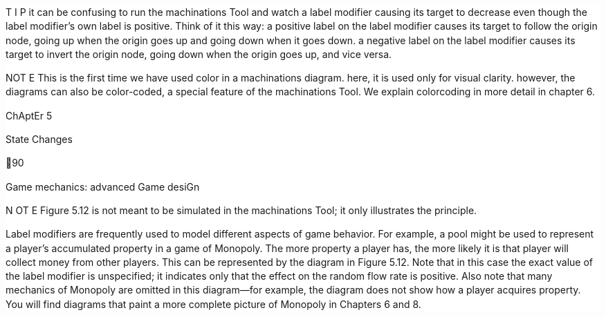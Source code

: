 T I P it can be confusing to run the
machinations Tool and
watch a label modifier
causing its target to
decrease even though
the label modifier’s
own label is positive.
Think of it this way: a
positive label on the
label modifier causes
its target to follow the
origin node, going up
when the origin goes
up and going down
when it goes down. a
negative label on the
label modifier causes
its target to invert the
origin node, going
down when the origin
goes up, and vice versa.

NOT E This is the
first time we have
used color in a
machinations diagram.
here, it is used only for
visual clarity. however,
the diagrams can also
be color-coded, a
special feature of the
machinations Tool.
We explain colorcoding in more detail
in chapter 6.

ChAptEr 5

State Changes

90

Game mechanics: advanced Game desiGn

N OT E Figure 5.12
is not meant to be
simulated in the
machinations Tool;
it only illustrates the
principle.

Label modifiers are frequently used to model different aspects of game behavior.
For example, a pool might be used to represent a player’s accumulated property in a
game of Monopoly. The more property a player has, the more likely it is that player
will collect money from other players. This can be represented by the diagram in
Figure 5.12. Note that in this case the exact value of the label modifier is unspecified; it indicates only that the effect on the random flow rate is positive. Also note
that many mechanics of Monopoly are omitted in this diagram—for example, the
diagram does not show how a player acquires property. You will find diagrams that
paint a more complete picture of Monopoly in Chapters 6 and 8.
